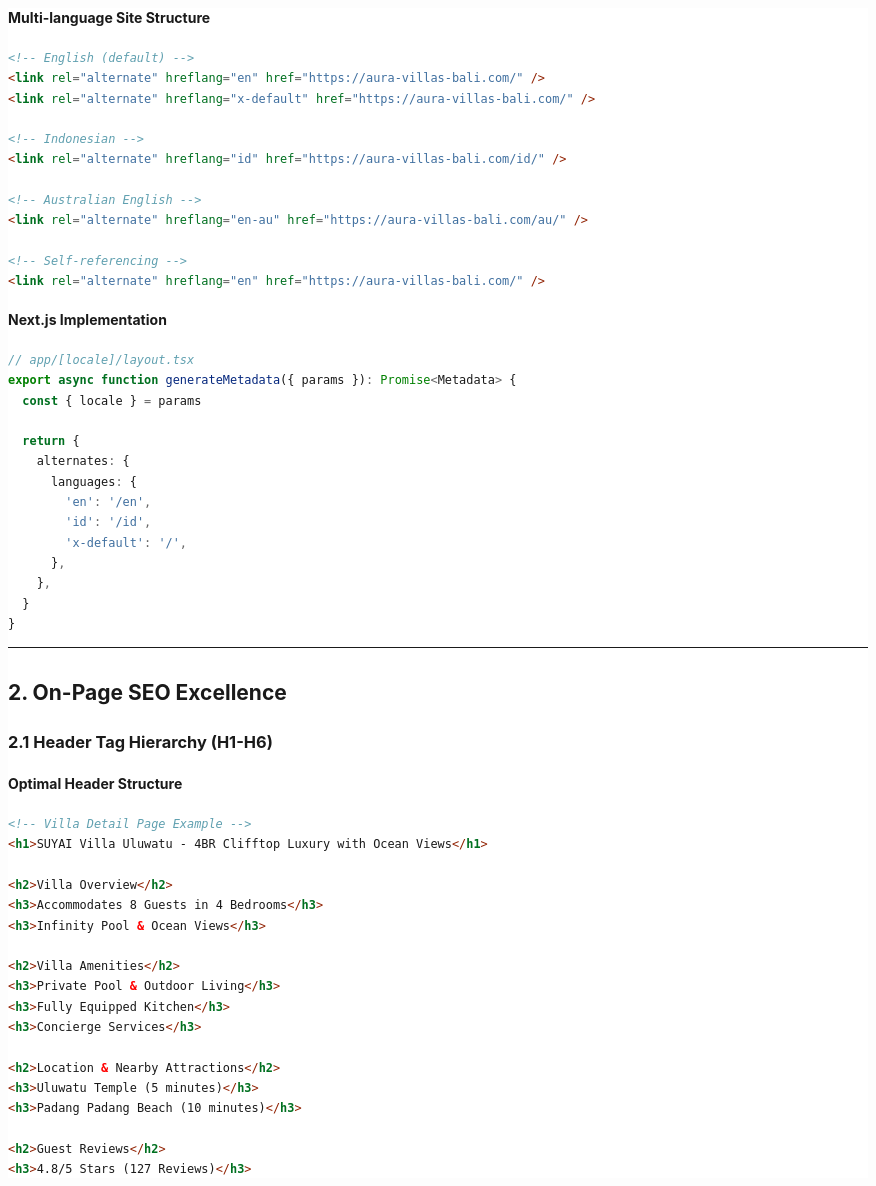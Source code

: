 #### Multi-language Site Structure
```html
<!-- English (default) -->
<link rel="alternate" hreflang="en" href="https://aura-villas-bali.com/" />
<link rel="alternate" hreflang="x-default" href="https://aura-villas-bali.com/" />

<!-- Indonesian -->
<link rel="alternate" hreflang="id" href="https://aura-villas-bali.com/id/" />

<!-- Australian English -->
<link rel="alternate" hreflang="en-au" href="https://aura-villas-bali.com/au/" />

<!-- Self-referencing -->
<link rel="alternate" hreflang="en" href="https://aura-villas-bali.com/" />
```

#### Next.js Implementation
```typescript
// app/[locale]/layout.tsx
export async function generateMetadata({ params }): Promise<Metadata> {
  const { locale } = params
  
  return {
    alternates: {
      languages: {
        'en': '/en',
        'id': '/id',
        'x-default': '/',
      },
    },
  }
}
```

---

## 2. On-Page SEO Excellence

### 2.1 Header Tag Hierarchy (H1-H6)

#### Optimal Header Structure
```html
<!-- Villa Detail Page Example -->
<h1>SUYAI Villa Uluwatu - 4BR Clifftop Luxury with Ocean Views</h1>

<h2>Villa Overview</h2>
<h3>Accommodates 8 Guests in 4 Bedrooms</h3>
<h3>Infinity Pool & Ocean Views</h3>

<h2>Villa Amenities</h2>
<h3>Private Pool & Outdoor Living</h3>
<h3>Fully Equipped Kitchen</h3>
<h3>Concierge Services</h3>

<h2>Location & Nearby Attractions</h2>
<h3>Uluwatu Temple (5 minutes)</h3>
<h3>Padang Padang Beach (10 minutes)</h3>

<h2>Guest Reviews</h2>
<h3>4.8/5 Stars (127 Reviews)</h3>
```
